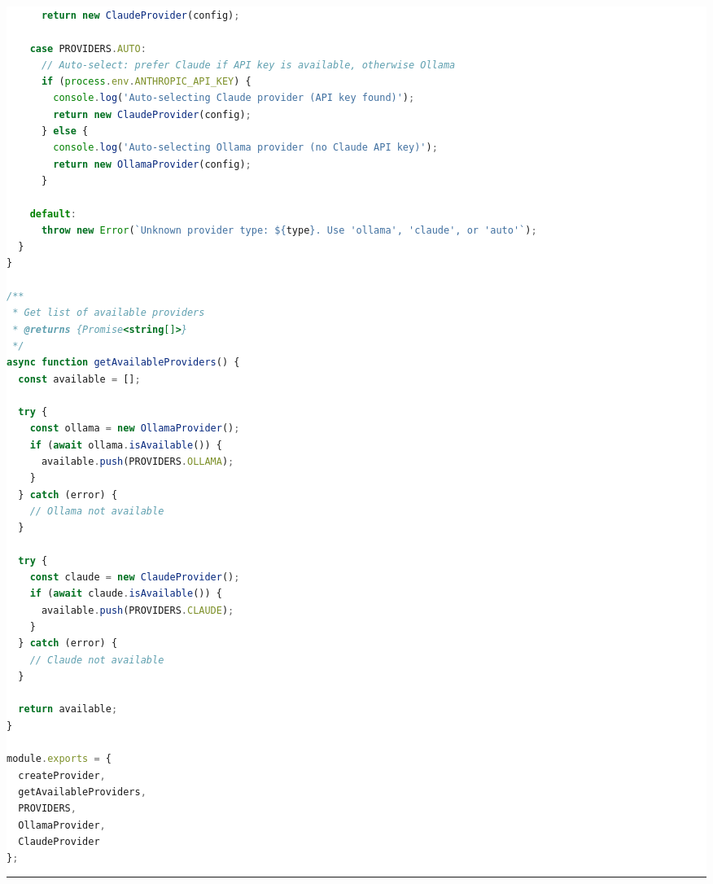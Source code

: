 ```javascript
      return new ClaudeProvider(config);

    case PROVIDERS.AUTO:
      // Auto-select: prefer Claude if API key is available, otherwise Ollama
      if (process.env.ANTHROPIC_API_KEY) {
        console.log('Auto-selecting Claude provider (API key found)');
        return new ClaudeProvider(config);
      } else {
        console.log('Auto-selecting Ollama provider (no Claude API key)');
        return new OllamaProvider(config);
      }

    default:
      throw new Error(`Unknown provider type: ${type}. Use 'ollama', 'claude', or 'auto'`);
  }
}

/**
 * Get list of available providers
 * @returns {Promise<string[]>}
 */
async function getAvailableProviders() {
  const available = [];

  try {
    const ollama = new OllamaProvider();
    if (await ollama.isAvailable()) {
      available.push(PROVIDERS.OLLAMA);
    }
  } catch (error) {
    // Ollama not available
  }

  try {
    const claude = new ClaudeProvider();
    if (await claude.isAvailable()) {
      available.push(PROVIDERS.CLAUDE);
    }
  } catch (error) {
    // Claude not available
  }

  return available;
}

module.exports = {
  createProvider,
  getAvailableProviders,
  PROVIDERS,
  OllamaProvider,
  ClaudeProvider
};
```

---